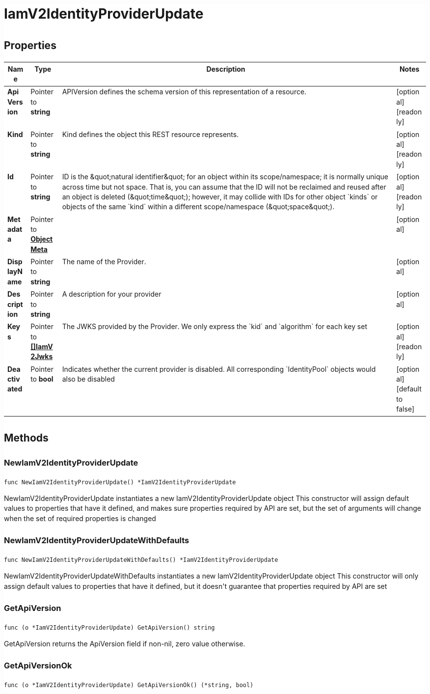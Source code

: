 # IamV2IdentityProviderUpdate

## Properties

Name | Type | Description | Notes
------------ | ------------- | ------------- | -------------
**ApiVersion** | Pointer to **string** | APIVersion defines the schema version of this representation of a resource. | [optional] [readonly] 
**Kind** | Pointer to **string** | Kind defines the object this REST resource represents. | [optional] [readonly] 
**Id** | Pointer to **string** | ID is the \&quot;natural identifier\&quot; for an object within its scope/namespace; it is normally unique across time but not space. That is, you can assume that the ID will not be reclaimed and reused after an object is deleted (\&quot;time\&quot;); however, it may collide with IDs for other object &#x60;kinds&#x60; or objects of the same &#x60;kind&#x60; within a different scope/namespace (\&quot;space\&quot;). | [optional] [readonly] 
**Metadata** | Pointer to [**ObjectMeta**](ObjectMeta.md) |  | [optional] 
**DisplayName** | Pointer to **string** | The name of the Provider. | [optional] 
**Description** | Pointer to **string** | A description for your provider | [optional] 
**Keys** | Pointer to [**[]IamV2Jwks**](IamV2Jwks.md) | The JWKS provided by the Provider. We only express the &#x60;kid&#x60; and &#x60;algorithm&#x60; for each key set | [optional] [readonly] 
**Deactivated** | Pointer to **bool** | Indicates whether the current provider is disabled. All corresponding &#x60;IdentityPool&#x60; objects would also be disabled  | [optional] [default to false]

## Methods

### NewIamV2IdentityProviderUpdate

`func NewIamV2IdentityProviderUpdate() *IamV2IdentityProviderUpdate`

NewIamV2IdentityProviderUpdate instantiates a new IamV2IdentityProviderUpdate object
This constructor will assign default values to properties that have it defined,
and makes sure properties required by API are set, but the set of arguments
will change when the set of required properties is changed

### NewIamV2IdentityProviderUpdateWithDefaults

`func NewIamV2IdentityProviderUpdateWithDefaults() *IamV2IdentityProviderUpdate`

NewIamV2IdentityProviderUpdateWithDefaults instantiates a new IamV2IdentityProviderUpdate object
This constructor will only assign default values to properties that have it defined,
but it doesn't guarantee that properties required by API are set

### GetApiVersion

`func (o *IamV2IdentityProviderUpdate) GetApiVersion() string`

GetApiVersion returns the ApiVersion field if non-nil, zero value otherwise.

### GetApiVersionOk

`func (o *IamV2IdentityProviderUpdate) GetApiVersionOk() (*string, bool)`
